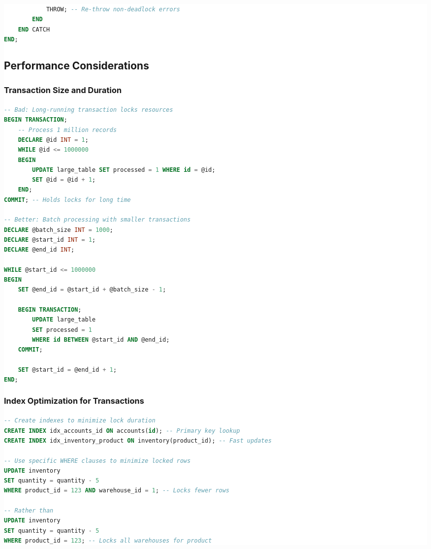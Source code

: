 ```sql
            THROW; -- Re-throw non-deadlock errors
        END
    END CATCH
END;
```

## Performance Considerations

### **Transaction Size and Duration**
```sql
-- Bad: Long-running transaction locks resources
BEGIN TRANSACTION;
    -- Process 1 million records
    DECLARE @id INT = 1;
    WHILE @id <= 1000000
    BEGIN
        UPDATE large_table SET processed = 1 WHERE id = @id;
        SET @id = @id + 1;
    END;
COMMIT; -- Holds locks for long time

-- Better: Batch processing with smaller transactions
DECLARE @batch_size INT = 1000;
DECLARE @start_id INT = 1;
DECLARE @end_id INT;

WHILE @start_id <= 1000000
BEGIN
    SET @end_id = @start_id + @batch_size - 1;
    
    BEGIN TRANSACTION;
        UPDATE large_table 
        SET processed = 1 
        WHERE id BETWEEN @start_id AND @end_id;
    COMMIT;
    
    SET @start_id = @end_id + 1;
END;
```

### **Index Optimization for Transactions**
```sql
-- Create indexes to minimize lock duration
CREATE INDEX idx_accounts_id ON accounts(id); -- Primary key lookup
CREATE INDEX idx_inventory_product ON inventory(product_id); -- Fast updates

-- Use specific WHERE clauses to minimize locked rows
UPDATE inventory 
SET quantity = quantity - 5 
WHERE product_id = 123 AND warehouse_id = 1; -- Locks fewer rows

-- Rather than
UPDATE inventory 
SET quantity = quantity - 5 
WHERE product_id = 123; -- Locks all warehouses for product
```
